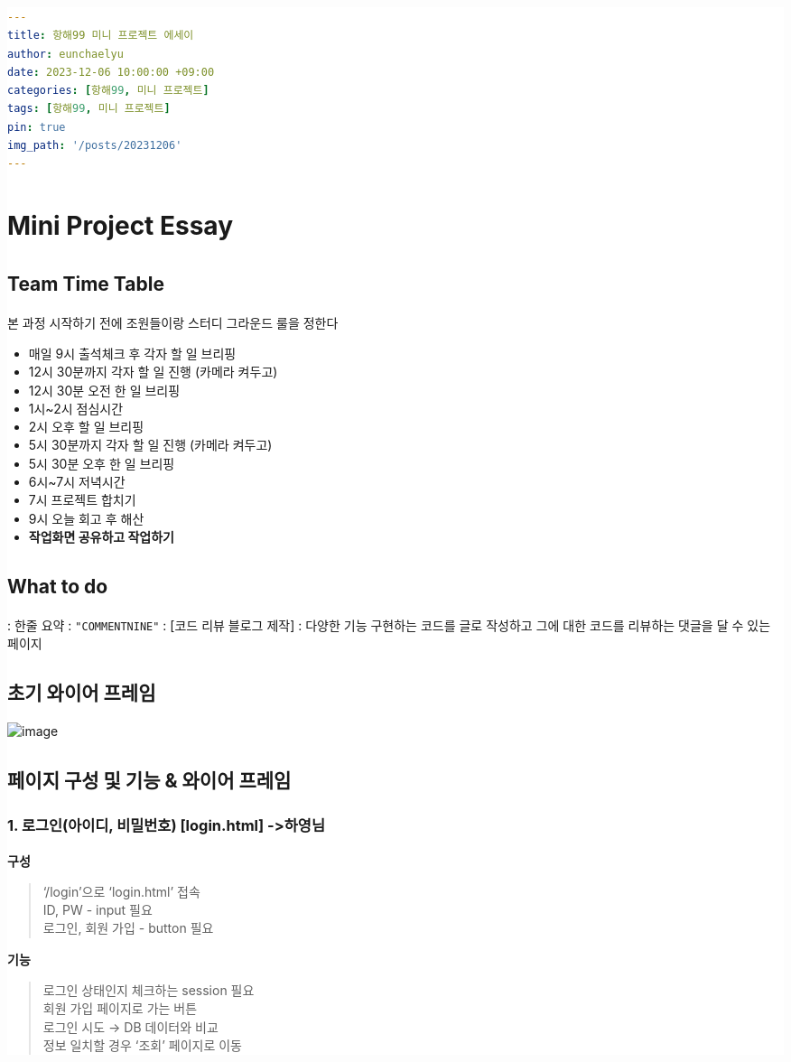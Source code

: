 ```yaml
---
title: 항해99 미니 프로젝트 에세이
author: eunchaelyu
date: 2023-12-06 10:00:00 +09:00
categories: [항해99, 미니 프로젝트]
tags: [항해99, 미니 프로젝트]
pin: true
img_path: '/posts/20231206'
---
```



# Mini Project Essay

## Team Time Table
  본 과정 시작하기 전에 조원들이랑 스터디 그라운드 룰을 정한다
- 매일 9시 출석체크 후 각자 할 일 브리핑
- 12시 30분까지 각자 할 일 진행 (카메라 켜두고)
- 12시 30분 오전 한 일 브리핑
- 1시~2시 점심시간
- 2시 오후 할 일 브리핑
- 5시 30분까지 각자 할 일 진행 (카메라 켜두고)
- 5시 30분 오후 한 일 브리핑
- 6시~7시 저녁시간
- 7시 프로젝트 합치기
- 9시 오늘 회고 후 해산
- **작업화면 공유하고 작업하기**


## What to do 
: 한줄 요약
: ``"COMMENTNINE"``
: [코드 리뷰 블로그 제작]
: 다양한 기능 구현하는 코드를 글로 작성하고 그에 대한 코드를 리뷰하는 댓글을 달 수 있는 페이지   

  
## 초기 와이어 프레임
![image](https://github.com/eunchaelyu/eunchaelyu.github.io/assets/119996957/20340add-65c4-4dbd-a892-34a4c4e614cd)

## 페이지 구성 및 기능 & 와이어 프레임
### 1. 로그인(아이디, 비밀번호) [login.html] ->하영님   
**구성**
> ‘/login’으로 ‘login.html’ 접속  
> ID, PW - input 필요  
> 로그인, 회원 가입 - button 필요

**기능**
> 로그인 상태인지 체크하는 session 필요  
> 회원 가입 페이지로 가는 버튼  
> 로그인 시도 → DB 데이터와 비교  
> 정보 일치할 경우 ‘조회’ 페이지로 이동
